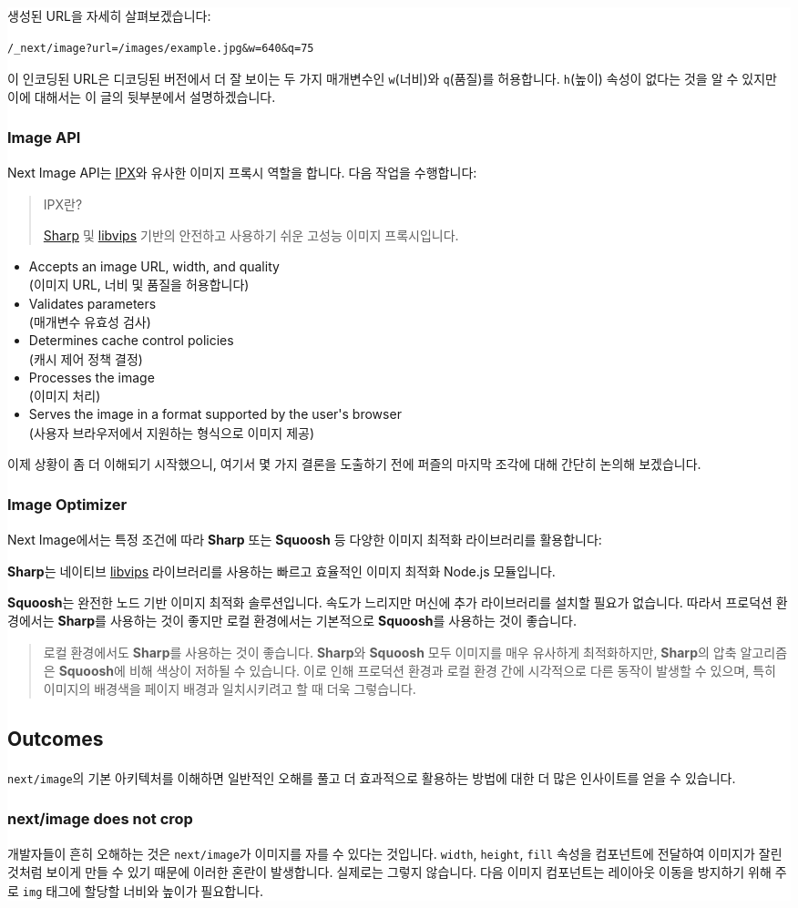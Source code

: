 생성된 URL을 자세히 살펴보겠습니다:

```
/_next/image?url=/images/example.jpg&w=640&q=75
```

이 인코딩된 URL은 디코딩된 버전에서 더 잘 보이는 두 가지 매개변수인 `w`(너비)와 `q`(품질)를 허용합니다. `h`(높이) 속성이 없다는 것을 알 수 있지만 이에 대해서는 이 글의 뒷부분에서 설명하겠습니다.

### Image API

Next Image API는 [IPX](https://github.com/unjs/ipx)와 유사한 이미지 프록시 역할을 합니다. 다음 작업을 수행합니다:

> IPX란?
>
> [Sharp](https://github.com/lovell/sharp) 및 [libvips](https://github.com/libvips/libvips) 기반의 안전하고 사용하기 쉬운 고성능 이미지 프록시입니다.

- Accepts an image URL, width, and quality  
  (이미지 URL, 너비 및 품질을 허용합니다)
- Validates parameters  
  (매개변수 유효성 검사)
- Determines cache control policies  
  (캐시 제어 정책 결정)
- Processes the image  
  (이미지 처리)
- Serves the image in a format supported by the user's browser  
  (사용자 브라우저에서 지원하는 형식으로 이미지 제공)

이제 상황이 좀 더 이해되기 시작했으니, 여기서 몇 가지 결론을 도출하기 전에 퍼즐의 마지막 조각에 대해 간단히 논의해 보겠습니다.

### Image Optimizer

Next Image에서는 특정 조건에 따라 **Sharp** 또는 **Squoosh** 등 다양한 이미지 최적화 라이브러리를 활용합니다:

**Sharp**는 네이티브 [libvips](https://github.com/libvips/libvips) 라이브러리를 사용하는 빠르고 효율적인 이미지 최적화 Node.js 모듈입니다.

**Squoosh**는 완전한 노드 기반 이미지 최적화 솔루션입니다. 속도가 느리지만 머신에 추가 라이브러리를 설치할 필요가 없습니다. 따라서 프로덕션 환경에서는 **Sharp**를 사용하는 것이 좋지만 로컬 환경에서는 기본적으로 **Squoosh**를 사용하는 것이 좋습니다.

> 로컬 환경에서도 **Sharp**를 사용하는 것이 좋습니다. **Sharp**와 **Squoosh** 모두 이미지를 매우 유사하게 최적화하지만, **Sharp**의 압축 알고리즘은 **Squoosh**에 비해 색상이 저하될 수 있습니다. 이로 인해 프로덕션 환경과 로컬 환경 간에 시각적으로 다른 동작이 발생할 수 있으며, 특히 이미지의 배경색을 페이지 배경과 일치시키려고 할 때 더욱 그렇습니다.

## Outcomes

`next/image`의 기본 아키텍처를 이해하면 일반적인 오해를 풀고 더 효과적으로 활용하는 방법에 대한 더 많은 인사이트를 얻을 수 있습니다.

### next/image does not crop

개발자들이 흔히 오해하는 것은 `next/image`가 이미지를 자를 수 있다는 것입니다. `width`, `height`, `fill` 속성을 컴포넌트에 전달하여 이미지가 잘린 것처럼 보이게 만들 수 있기 때문에 이러한 혼란이 발생합니다. 실제로는 그렇지 않습니다. 다음 이미지 컴포넌트는 레이아웃 이동을 방지하기 위해 주로 `img` 태그에 할당할 너비와 높이가 필요합니다.
